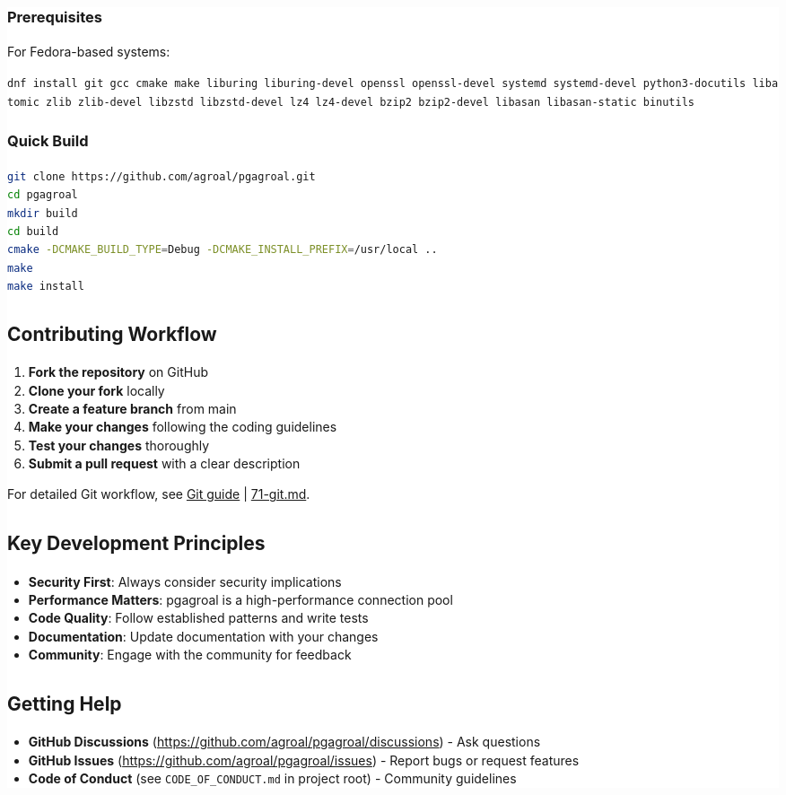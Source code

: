 ### Prerequisites

For Fedora-based systems:
```bash
dnf install git gcc cmake make liburing liburing-devel openssl openssl-devel systemd systemd-devel python3-docutils libatomic zlib zlib-devel libzstd libzstd-devel lz4 lz4-devel bzip2 bzip2-devel libasan libasan-static binutils
```

### Quick Build

```bash
git clone https://github.com/agroal/pgagroal.git
cd pgagroal
mkdir build
cd build
cmake -DCMAKE_BUILD_TYPE=Debug -DCMAKE_INSTALL_PREFIX=/usr/local ..
make
make install
```

## Contributing Workflow

1. **Fork the repository** on GitHub
2. **Clone your fork** locally
3. **Create a feature branch** from main
4. **Make your changes** following the coding guidelines
5. **Test your changes** thoroughly
6. **Submit a pull request** with a clear description

For detailed Git workflow, see [Git guide](#git-guide) | [71-git.md](71-git.md).

## Key Development Principles

- **Security First**: Always consider security implications
- **Performance Matters**: pgagroal is a high-performance connection pool
- **Code Quality**: Follow established patterns and write tests
- **Documentation**: Update documentation with your changes
- **Community**: Engage with the community for feedback

## Getting Help

- **GitHub Discussions** (https://github.com/agroal/pgagroal/discussions) - Ask questions
- **GitHub Issues** (https://github.com/agroal/pgagroal/issues) - Report bugs or request features
- **Code of Conduct** (see `CODE_OF_CONDUCT.md` in project root) - Community guidelines
